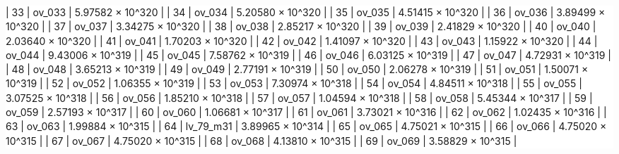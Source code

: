 | 33 | ov_033 | 5.97582 × 10^320 |
| 34 | ov_034 | 5.20580 × 10^320 |
| 35 | ov_035 | 4.51415 × 10^320 |
| 36 | ov_036 | 3.89499 × 10^320 |
| 37 | ov_037 | 3.34275 × 10^320 |
| 38 | ov_038 | 2.85217 × 10^320 |
| 39 | ov_039 | 2.41829 × 10^320 |
| 40 | ov_040 | 2.03640 × 10^320 |
| 41 | ov_041 | 1.70203 × 10^320 |
| 42 | ov_042 | 1.41097 × 10^320 |
| 43 | ov_043 | 1.15922 × 10^320 |
| 44 | ov_044 | 9.43006 × 10^319 |
| 45 | ov_045 | 7.58762 × 10^319 |
| 46 | ov_046 | 6.03125 × 10^319 |
| 47 | ov_047 | 4.72931 × 10^319 |
| 48 | ov_048 | 3.65213 × 10^319 |
| 49 | ov_049 | 2.77191 × 10^319 |
| 50 | ov_050 | 2.06278 × 10^319 |
| 51 | ov_051 | 1.50071 × 10^319 |
| 52 | ov_052 | 1.06355 × 10^319 |
| 53 | ov_053 | 7.30974 × 10^318 |
| 54 | ov_054 | 4.84511 × 10^318 |
| 55 | ov_055 | 3.07525 × 10^318 |
| 56 | ov_056 | 1.85210 × 10^318 |
| 57 | ov_057 | 1.04594 × 10^318 |
| 58 | ov_058 | 5.45344 × 10^317 |
| 59 | ov_059 | 2.57193 × 10^317 |
| 60 | ov_060 | 1.06681 × 10^317 |
| 61 | ov_061 | 3.73021 × 10^316 |
| 62 | ov_062 | 1.02435 × 10^316 |
| 63 | ov_063 | 1.99884 × 10^315 |
| 64 | lv_79_m31 | 3.89965 × 10^314 |
| 65 | ov_065 | 4.75021 × 10^315 |
| 66 | ov_066 | 4.75020 × 10^315 |
| 67 | ov_067 | 4.75020 × 10^315 |
| 68 | ov_068 | 4.13810 × 10^315 |
| 69 | ov_069 | 3.58829 × 10^315 |